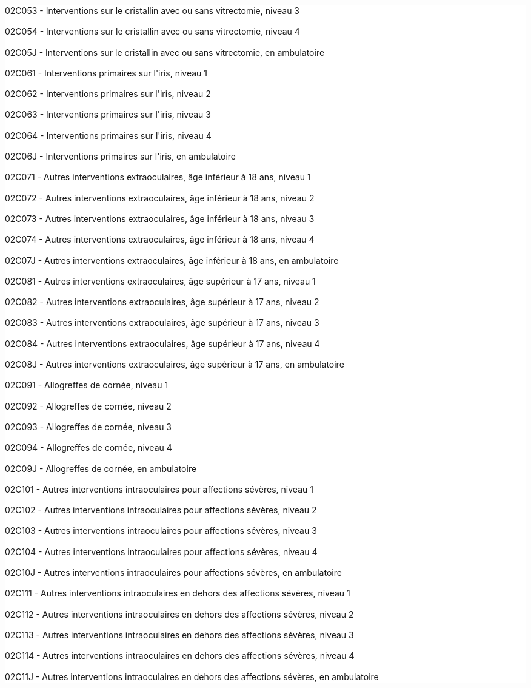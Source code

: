 02C053 - Interventions sur le cristallin avec ou sans vitrectomie, niveau 3

02C054 - Interventions sur le cristallin avec ou sans vitrectomie, niveau 4

02C05J - Interventions sur le cristallin avec ou sans vitrectomie, en ambulatoire

02C061 - Interventions primaires sur l'iris, niveau 1

02C062 - Interventions primaires sur l'iris, niveau 2

02C063 - Interventions primaires sur l'iris, niveau 3

02C064 - Interventions primaires sur l'iris, niveau 4

02C06J - Interventions primaires sur l'iris, en ambulatoire

02C071 - Autres interventions extraoculaires, âge inférieur à 18 ans, niveau 1

02C072 - Autres interventions extraoculaires, âge inférieur à 18 ans, niveau 2

02C073 - Autres interventions extraoculaires, âge inférieur à 18 ans, niveau 3

02C074 - Autres interventions extraoculaires, âge inférieur à 18 ans, niveau 4

02C07J - Autres interventions extraoculaires, âge inférieur à 18 ans, en ambulatoire

02C081 - Autres interventions extraoculaires, âge supérieur à 17 ans, niveau 1

02C082 - Autres interventions extraoculaires, âge supérieur à 17 ans, niveau 2

02C083 - Autres interventions extraoculaires, âge supérieur à 17 ans, niveau 3

02C084 - Autres interventions extraoculaires, âge supérieur à 17 ans, niveau 4

02C08J - Autres interventions extraoculaires, âge supérieur à 17 ans, en ambulatoire

02C091 - Allogreffes de cornée, niveau 1

02C092 - Allogreffes de cornée, niveau 2

02C093 - Allogreffes de cornée, niveau 3

02C094 - Allogreffes de cornée, niveau 4

02C09J - Allogreffes de cornée, en ambulatoire

02C101 - Autres interventions intraoculaires pour affections sévères, niveau 1

02C102 - Autres interventions intraoculaires pour affections sévères, niveau 2

02C103 - Autres interventions intraoculaires pour affections sévères, niveau 3

02C104 - Autres interventions intraoculaires pour affections sévères, niveau 4

02C10J - Autres interventions intraoculaires pour affections sévères, en ambulatoire

02C111 - Autres interventions intraoculaires en dehors des affections sévères, niveau 1

02C112 - Autres interventions intraoculaires en dehors des affections sévères, niveau 2

02C113 - Autres interventions intraoculaires en dehors des affections sévères, niveau 3

02C114 - Autres interventions intraoculaires en dehors des affections sévères, niveau 4

02C11J - Autres interventions intraoculaires en dehors des affections sévères, en ambulatoire
